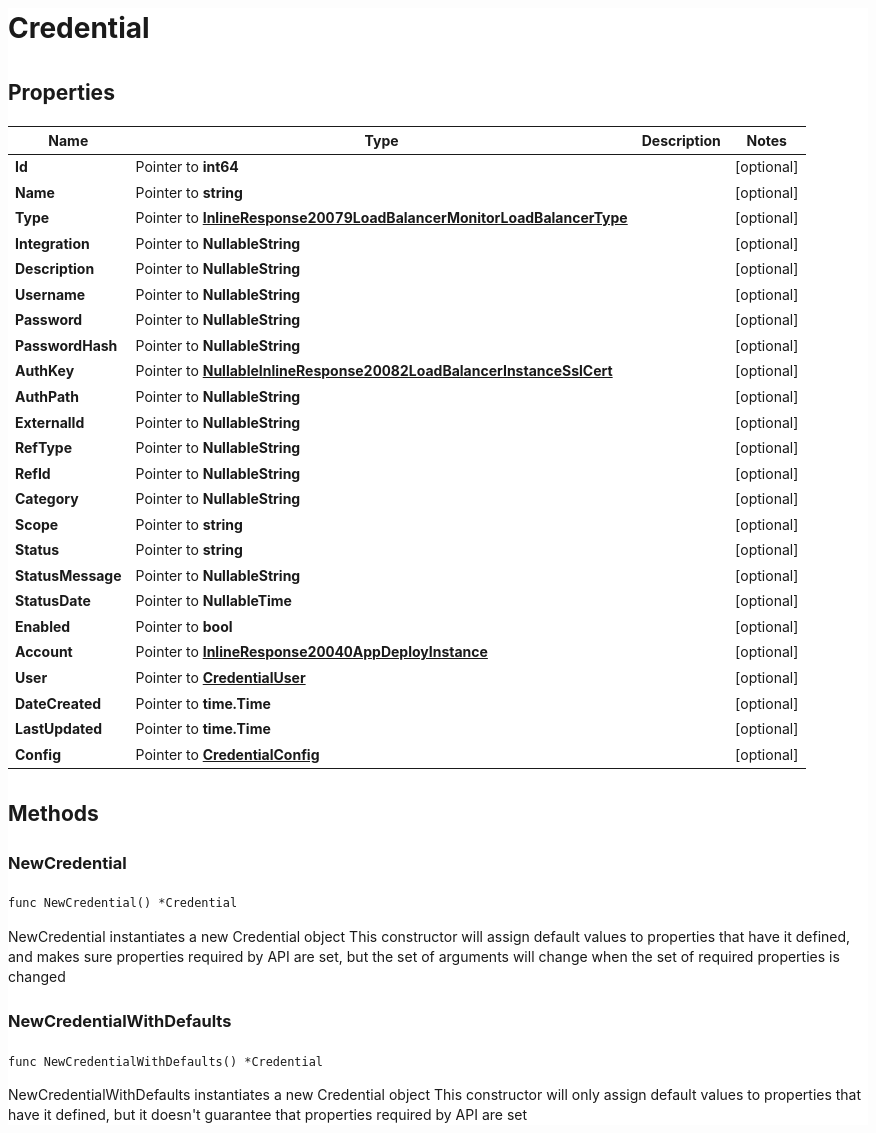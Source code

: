# Credential

## Properties

Name | Type | Description | Notes
------------ | ------------- | ------------- | -------------
**Id** | Pointer to **int64** |  | [optional] 
**Name** | Pointer to **string** |  | [optional] 
**Type** | Pointer to [**InlineResponse20079LoadBalancerMonitorLoadBalancerType**](inline_response_200_79_loadBalancerMonitor_loadBalancer_type.md) |  | [optional] 
**Integration** | Pointer to **NullableString** |  | [optional] 
**Description** | Pointer to **NullableString** |  | [optional] 
**Username** | Pointer to **NullableString** |  | [optional] 
**Password** | Pointer to **NullableString** |  | [optional] 
**PasswordHash** | Pointer to **NullableString** |  | [optional] 
**AuthKey** | Pointer to [**NullableInlineResponse20082LoadBalancerInstanceSslCert**](inline_response_200_82_loadBalancerInstance_sslCert.md) |  | [optional] 
**AuthPath** | Pointer to **NullableString** |  | [optional] 
**ExternalId** | Pointer to **NullableString** |  | [optional] 
**RefType** | Pointer to **NullableString** |  | [optional] 
**RefId** | Pointer to **NullableString** |  | [optional] 
**Category** | Pointer to **NullableString** |  | [optional] 
**Scope** | Pointer to **string** |  | [optional] 
**Status** | Pointer to **string** |  | [optional] 
**StatusMessage** | Pointer to **NullableString** |  | [optional] 
**StatusDate** | Pointer to **NullableTime** |  | [optional] 
**Enabled** | Pointer to **bool** |  | [optional] 
**Account** | Pointer to [**InlineResponse20040AppDeployInstance**](inline_response_200_40_appDeploy_instance.md) |  | [optional] 
**User** | Pointer to [**CredentialUser**](credential_user.md) |  | [optional] 
**DateCreated** | Pointer to **time.Time** |  | [optional] 
**LastUpdated** | Pointer to **time.Time** |  | [optional] 
**Config** | Pointer to [**CredentialConfig**](credential_config.md) |  | [optional] 

## Methods

### NewCredential

`func NewCredential() *Credential`

NewCredential instantiates a new Credential object
This constructor will assign default values to properties that have it defined,
and makes sure properties required by API are set, but the set of arguments
will change when the set of required properties is changed

### NewCredentialWithDefaults

`func NewCredentialWithDefaults() *Credential`

NewCredentialWithDefaults instantiates a new Credential object
This constructor will only assign default values to properties that have it defined,
but it doesn't guarantee that properties required by API are set
